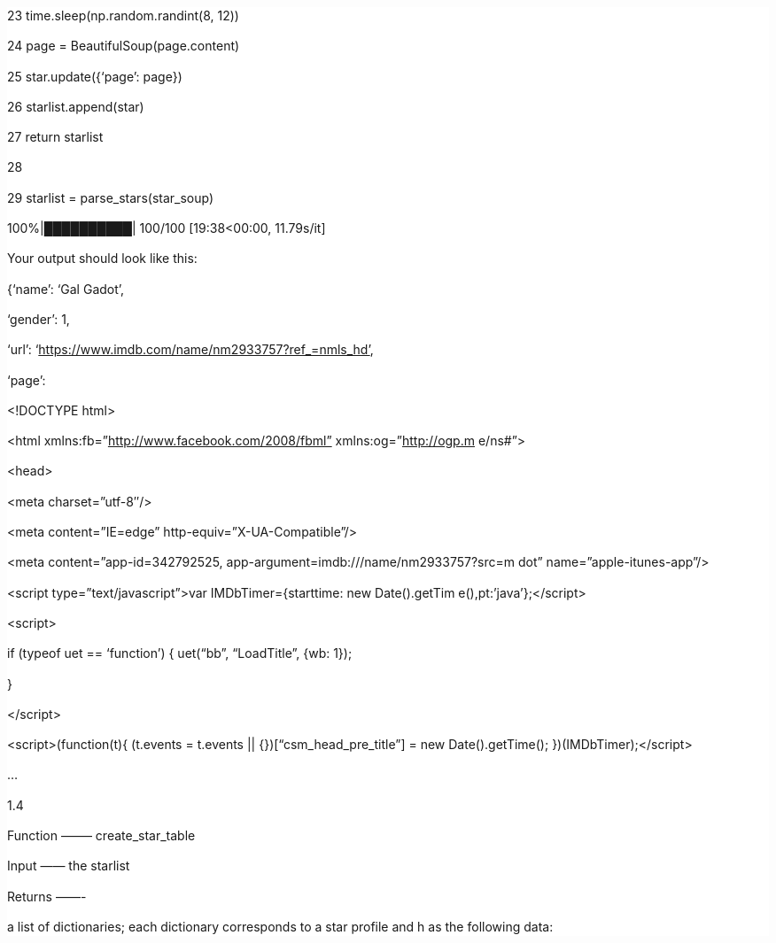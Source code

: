 23 time.sleep(np.random.randint(8, 12))

24 page = BeautifulSoup(page.content)

25 star.update({‘page’: page})

26 starlist.append(star)

27 return starlist

28

29 starlist = parse_stars(star_soup)

100%|██████████| 100/100 [19:38&lt;00:00, 11.79s/it]

Your output should look like this:

{‘name’: ‘Gal Gadot’,

‘gender’: 1,

‘url’: ‘https://www.imdb.com/name/nm2933757?ref_=nmls_hd’,

‘page’:

&lt;!DOCTYPE html&gt;

&lt;html xmlns:fb=”http://www.facebook.com/2008/fbml” xmlns:og=”http://ogp.m e/ns#”&gt;

&lt;head&gt;

&lt;meta charset=”utf-8″/&gt;

&lt;meta content=”IE=edge” http-equiv=”X-UA-Compatible”/&gt;

&lt;meta content=”app-id=342792525, app-argument=imdb:///name/nm2933757?src=m dot” name=”apple-itunes-app”/&gt;

&lt;script type=”text/javascript”&gt;var IMDbTimer={starttime: new Date().getTim e(),pt:’java’};&lt;/script&gt;

&lt;script&gt;

if (typeof uet == ‘function’) { uet(“bb”, “LoadTitle”, {wb: 1});

}

&lt;/script&gt;

&lt;script&gt;(function(t){ (t.events = t.events || {})[“csm_head_pre_title”] = new Date().getTime(); })(IMDbTimer);&lt;/script&gt;

…

1.4

Function ——– create_star_table

Input —— the starlist

Returns ——-

a list of dictionaries; each dictionary corresponds to a star profile and h as the following data:
